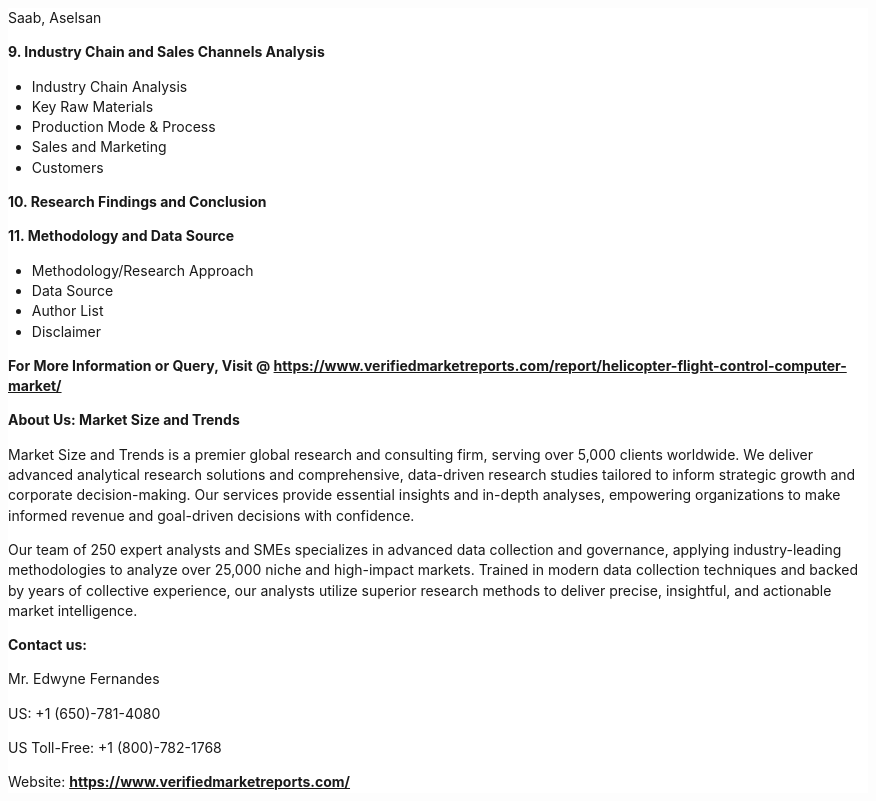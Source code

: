 Saab, Aselsan</strong></p><p><strong>9. Industry Chain and Sales Channels Analysis</strong></p><ul><li>Industry Chain Analysis</li><li>Key Raw Materials</li><li>Production Mode &amp; Process</li><li>Sales and Marketing</li><li>Customers</li></ul><p><strong>10. Research Findings and Conclusion</strong></p><p><strong>11. Methodology and Data Source</strong></p><ul><li>Methodology/Research Approach</li><li>Data Source</li><li>Author List</li><li>Disclaimer</li></ul></p><p><strong>For More Information or Query, Visit @ <a href="https://www.verifiedmarketreports.com/report/helicopter-flight-control-computer-market/">https://www.verifiedmarketreports.com/report/helicopter-flight-control-computer-market/</a></strong></p><p><strong>About Us: Market Size and Trends</strong></p><p>Market Size and Trends is a premier global research and consulting firm, serving over 5,000 clients worldwide. We deliver advanced analytical research solutions and comprehensive, data-driven research studies tailored to inform strategic growth and corporate decision-making. Our services provide essential insights and in-depth analyses, empowering organizations to make informed revenue and goal-driven decisions with confidence.</p><p>Our team of 250 expert analysts and SMEs specializes in advanced data collection and governance, applying industry-leading methodologies to analyze over 25,000 niche and high-impact markets. Trained in modern data collection techniques and backed by years of collective experience, our analysts utilize superior research methods to deliver precise, insightful, and actionable market intelligence.</p><p><strong>Contact us:</strong></p><p>Mr. Edwyne Fernandes</p><p>US: +1 (650)-781-4080</p><p>US Toll-Free: +1 (800)-782-1768</p><p>Website: <strong><a href="https://www.verifiedmarketreports.com/">https://www.verifiedmarketreports.com/</a></strong></p>
